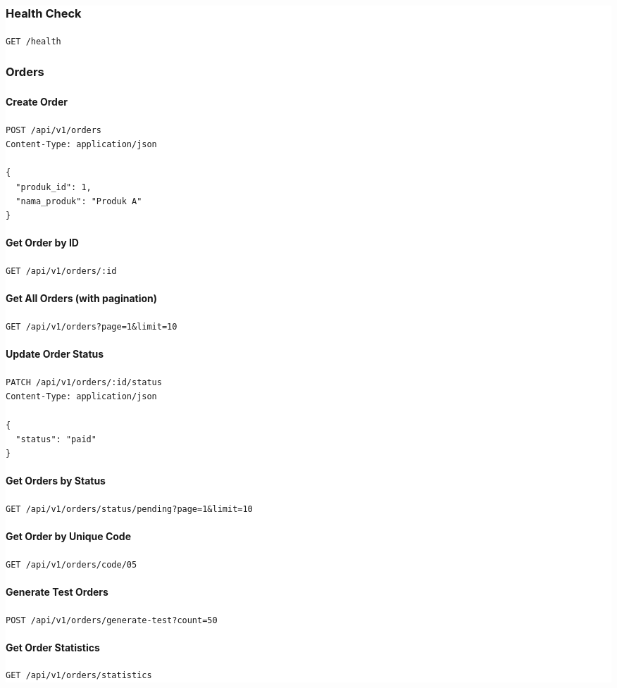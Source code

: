 ### Health Check
```
GET /health
```

### Orders

#### Create Order
```
POST /api/v1/orders
Content-Type: application/json

{
  "produk_id": 1,
  "nama_produk": "Produk A"
}
```

#### Get Order by ID
```
GET /api/v1/orders/:id
```

#### Get All Orders (with pagination)
```
GET /api/v1/orders?page=1&limit=10
```

#### Update Order Status
```
PATCH /api/v1/orders/:id/status
Content-Type: application/json

{
  "status": "paid"
}
```

#### Get Orders by Status
```
GET /api/v1/orders/status/pending?page=1&limit=10
```

#### Get Order by Unique Code
```
GET /api/v1/orders/code/05
```

#### Generate Test Orders
```
POST /api/v1/orders/generate-test?count=50
```

#### Get Order Statistics
```
GET /api/v1/orders/statistics
```
